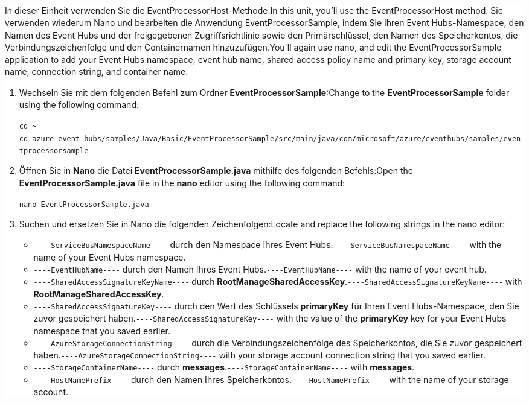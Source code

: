 <span data-ttu-id="bfb2d-173">In dieser Einheit verwenden Sie die EventProcessorHost-Methode.</span><span class="sxs-lookup"><span data-stu-id="bfb2d-173">In this unit, you’ll use the EventProcessorHost method.</span></span> <span data-ttu-id="bfb2d-174">Sie verwenden wiederum Nano und bearbeiten die Anwendung EventProcessorSample, indem Sie Ihren Event Hubs-Namespace, den Namen des Event Hubs und der freigegebenen Zugriffsrichtlinie sowie den Primärschlüssel, den Namen des Speicherkontos, die Verbindungszeichenfolge und den Containernamen hinzuzufügen.</span><span class="sxs-lookup"><span data-stu-id="bfb2d-174">You'll again use nano, and edit the EventProcessorSample application to add your Event Hubs namespace, event hub name, shared access policy name and primary key, storage account name, connection string, and container name.</span></span>

1. <span data-ttu-id="bfb2d-175">Wechseln Sie mit dem folgenden Befehl zum Ordner **EventProcessorSample**:</span><span class="sxs-lookup"><span data-stu-id="bfb2d-175">Change to the **EventProcessorSample** folder using the following command:</span></span>

    ```azurecli
    cd ~
    cd azure-event-hubs/samples/Java/Basic/EventProcessorSample/src/main/java/com/microsoft/azure/eventhubs/samples/eventprocessorsample
    ```

1. <span data-ttu-id="bfb2d-176">Öffnen Sie in **Nano** die Datei **EventProcessorSample.java** mithilfe des folgenden Befehls:</span><span class="sxs-lookup"><span data-stu-id="bfb2d-176">Open the **EventProcessorSample.java** file in the **nano** editor using the following command:</span></span>

    ```azurecli
    nano EventProcessorSample.java
    ```
1. <span data-ttu-id="bfb2d-177">Suchen und ersetzen Sie in Nano die folgenden Zeichenfolgen:</span><span class="sxs-lookup"><span data-stu-id="bfb2d-177">Locate and replace the following strings in the nano editor:</span></span>

    - <span data-ttu-id="bfb2d-178">`----ServiceBusNamespaceName----` durch den Namespace Ihres Event Hubs.</span><span class="sxs-lookup"><span data-stu-id="bfb2d-178">`----ServiceBusNamespaceName----` with the name of your Event Hubs namespace.</span></span>
    - <span data-ttu-id="bfb2d-179">`----EventHubName----` durch den Namen Ihres Event Hubs.</span><span class="sxs-lookup"><span data-stu-id="bfb2d-179">`----EventHubName----` with the name of your event hub.</span></span>
    - <span data-ttu-id="bfb2d-180">`----SharedAccessSignatureKeyName----` durch **RootManageSharedAccessKey**.</span><span class="sxs-lookup"><span data-stu-id="bfb2d-180">`----SharedAccessSignatureKeyName----` with **RootManageSharedAccessKey**.</span></span>
    - <span data-ttu-id="bfb2d-181">`----SharedAccessSignatureKey----` durch den Wert des Schlüssels **primaryKey** für Ihren Event Hubs-Namespace, den Sie zuvor gespeichert haben.</span><span class="sxs-lookup"><span data-stu-id="bfb2d-181">`----SharedAccessSignatureKey----` with the value of the **primaryKey** key for your Event Hubs namespace that you saved earlier.</span></span>
    - <span data-ttu-id="bfb2d-182">`----AzureStorageConnectionString----` durch die Verbindungszeichenfolge des Speicherkontos, die Sie zuvor gespeichert haben.</span><span class="sxs-lookup"><span data-stu-id="bfb2d-182">`----AzureStorageConnectionString----` with your storage account connection string that you saved earlier.</span></span>
    - <span data-ttu-id="bfb2d-183">`----StorageContainerName----` durch **messages**.</span><span class="sxs-lookup"><span data-stu-id="bfb2d-183">`----StorageContainerName----` with **messages**.</span></span>
    - <span data-ttu-id="bfb2d-184">`----HostNamePrefix----` durch den Namen Ihres Speicherkontos.</span><span class="sxs-lookup"><span data-stu-id="bfb2d-184">`----HostNamePrefix----` with the name of your storage account.</span></span>
